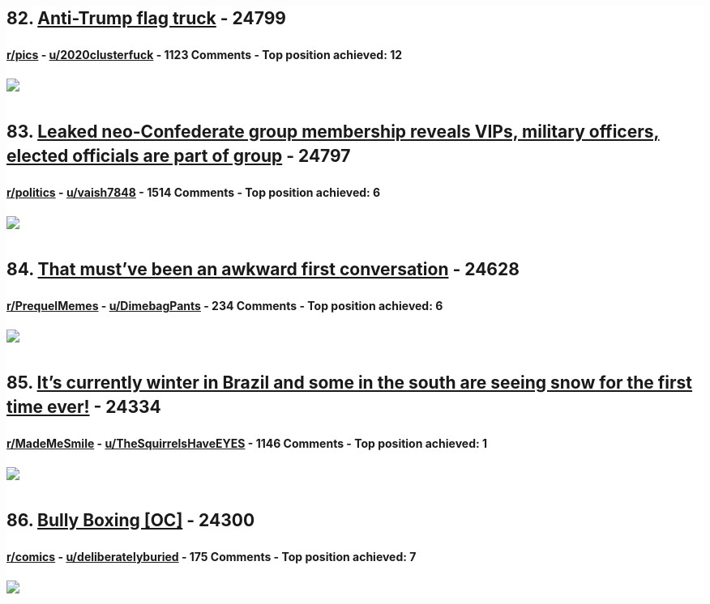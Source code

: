## 82. [Anti-Trump flag truck](http://reddit.com/r/pics/comments/oac8ca/antitrump_flag_truck/) - 24799
#### [r/pics](http://reddit.com/r/pics) - [u/2020clusterfuck](http://reddit.com/u/2020clusterfuck) - 1123 Comments - Top position achieved: 12

<a href="https://i.redd.it/9k2frbkpbu771.png"><img src="https://b.thumbs.redditmedia.com/CPUKS54w3JmZIyWYsL4NE0MwuINu1IzXQQ-zGcQI_EI.jpg"></img></a>

## 83. [Leaked neo-Confederate group membership reveals VIPs, military officers, elected officials are part of group](http://reddit.com/r/politics/comments/oa564v/leaked_neoconfederate_group_membership_reveals/) - 24797
#### [r/politics](http://reddit.com/r/politics) - [u/vaish7848](http://reddit.com/u/vaish7848) - 1514 Comments - Top position achieved: 6

<a href="https://thehill.com/changing-america/respect/equality/560635-leaked-neo-confederate-group-membership-reveals-vips"><img src="https://b.thumbs.redditmedia.com/POVSN0bCVfuAvxRfFWqn1oY4wSdCbjGhlUjZyscWFlc.jpg"></img></a>

## 84. [That must’ve been an awkward first conversation](http://reddit.com/r/PrequelMemes/comments/oaj9mb/that_mustve_been_an_awkward_first_conversation/) - 24628
#### [r/PrequelMemes](http://reddit.com/r/PrequelMemes) - [u/DimebagPants](http://reddit.com/u/DimebagPants) - 234 Comments - Top position achieved: 6

<a href="https://i.redd.it/xd6q60o68a871.gif"><img src="https://a.thumbs.redditmedia.com/qC7J71TADNh1iN9hhWHKL5WHnRcmEOdJW7lFEuy0JY0.jpg"></img></a>

## 85. [It’s currently winter in Brazil and some in the south are seeing snow for the first time ever!](http://reddit.com/r/MadeMeSmile/comments/oaljoe/its_currently_winter_in_brazil_and_some_in_the/) - 24334
#### [r/MadeMeSmile](http://reddit.com/r/MadeMeSmile) - [u/TheSquirrelsHaveEYES](http://reddit.com/u/TheSquirrelsHaveEYES) - 1146 Comments - Top position achieved: 1

<a href="https://v.redd.it/zq29os8rta871"><img src="https://b.thumbs.redditmedia.com/cfNO4zgStAFd1sdn2QXQDjVkuqhhQAN2kvx1cJjYzxo.jpg"></img></a>

## 86. [Bully Boxing [OC]](http://reddit.com/r/comics/comments/oacj6x/bully_boxing_oc/) - 24300
#### [r/comics](http://reddit.com/r/comics) - [u/deliberatelyburied](http://reddit.com/u/deliberatelyburied) - 175 Comments - Top position achieved: 7

<a href="https://i.redd.it/btnwss16l8871.png"><img src="https://b.thumbs.redditmedia.com/JGuH220lk5751qnGZbeE84dqpcuLN51BmcH7s98OBcw.jpg"></img></a>
